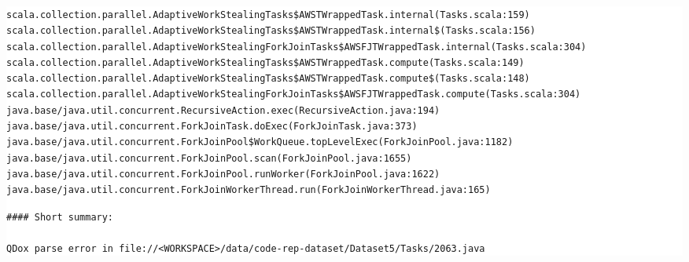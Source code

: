 	scala.collection.parallel.AdaptiveWorkStealingTasks$AWSTWrappedTask.internal(Tasks.scala:159)
	scala.collection.parallel.AdaptiveWorkStealingTasks$AWSTWrappedTask.internal$(Tasks.scala:156)
	scala.collection.parallel.AdaptiveWorkStealingForkJoinTasks$AWSFJTWrappedTask.internal(Tasks.scala:304)
	scala.collection.parallel.AdaptiveWorkStealingTasks$AWSTWrappedTask.compute(Tasks.scala:149)
	scala.collection.parallel.AdaptiveWorkStealingTasks$AWSTWrappedTask.compute$(Tasks.scala:148)
	scala.collection.parallel.AdaptiveWorkStealingForkJoinTasks$AWSFJTWrappedTask.compute(Tasks.scala:304)
	java.base/java.util.concurrent.RecursiveAction.exec(RecursiveAction.java:194)
	java.base/java.util.concurrent.ForkJoinTask.doExec(ForkJoinTask.java:373)
	java.base/java.util.concurrent.ForkJoinPool$WorkQueue.topLevelExec(ForkJoinPool.java:1182)
	java.base/java.util.concurrent.ForkJoinPool.scan(ForkJoinPool.java:1655)
	java.base/java.util.concurrent.ForkJoinPool.runWorker(ForkJoinPool.java:1622)
	java.base/java.util.concurrent.ForkJoinWorkerThread.run(ForkJoinWorkerThread.java:165)
```
#### Short summary: 

QDox parse error in file://<WORKSPACE>/data/code-rep-dataset/Dataset5/Tasks/2063.java